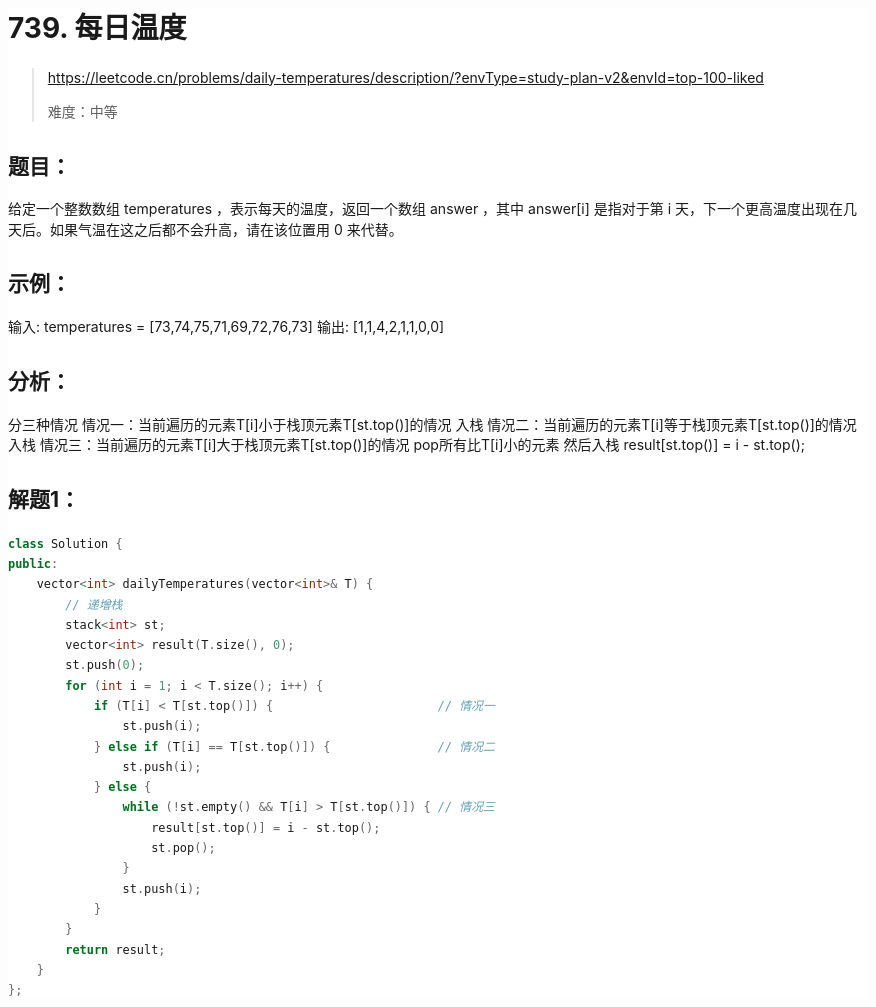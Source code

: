 # 739. 每日温度
> https://leetcode.cn/problems/daily-temperatures/description/?envType=study-plan-v2&envId=top-100-liked
> 
> 难度：中等
## 题目：
给定一个整数数组 temperatures ，表示每天的温度，返回一个数组 answer ，其中 answer[i] 是指对于第 i 天，下一个更高温度出现在几天后。如果气温在这之后都不会升高，请在该位置用 0 来代替。


## 示例：
输入: temperatures = [73,74,75,71,69,72,76,73]
输出: [1,1,4,2,1,1,0,0]


## 分析：
分三种情况
情况一：当前遍历的元素T[i]小于栈顶元素T[st.top()]的情况 入栈
情况二：当前遍历的元素T[i]等于栈顶元素T[st.top()]的情况 入栈
情况三：当前遍历的元素T[i]大于栈顶元素T[st.top()]的情况 pop所有比T[i]小的元素 然后入栈
result[st.top()] = i - st.top();

## 解题1：
``` c++ 
class Solution {
public:
    vector<int> dailyTemperatures(vector<int>& T) {
        // 递增栈
        stack<int> st;
        vector<int> result(T.size(), 0);
        st.push(0);
        for (int i = 1; i < T.size(); i++) {
            if (T[i] < T[st.top()]) {                       // 情况一
                st.push(i);
            } else if (T[i] == T[st.top()]) {               // 情况二
                st.push(i);
            } else {
                while (!st.empty() && T[i] > T[st.top()]) { // 情况三
                    result[st.top()] = i - st.top();
                    st.pop();
                }
                st.push(i);
            }
        }
        return result;
    }
};
```
